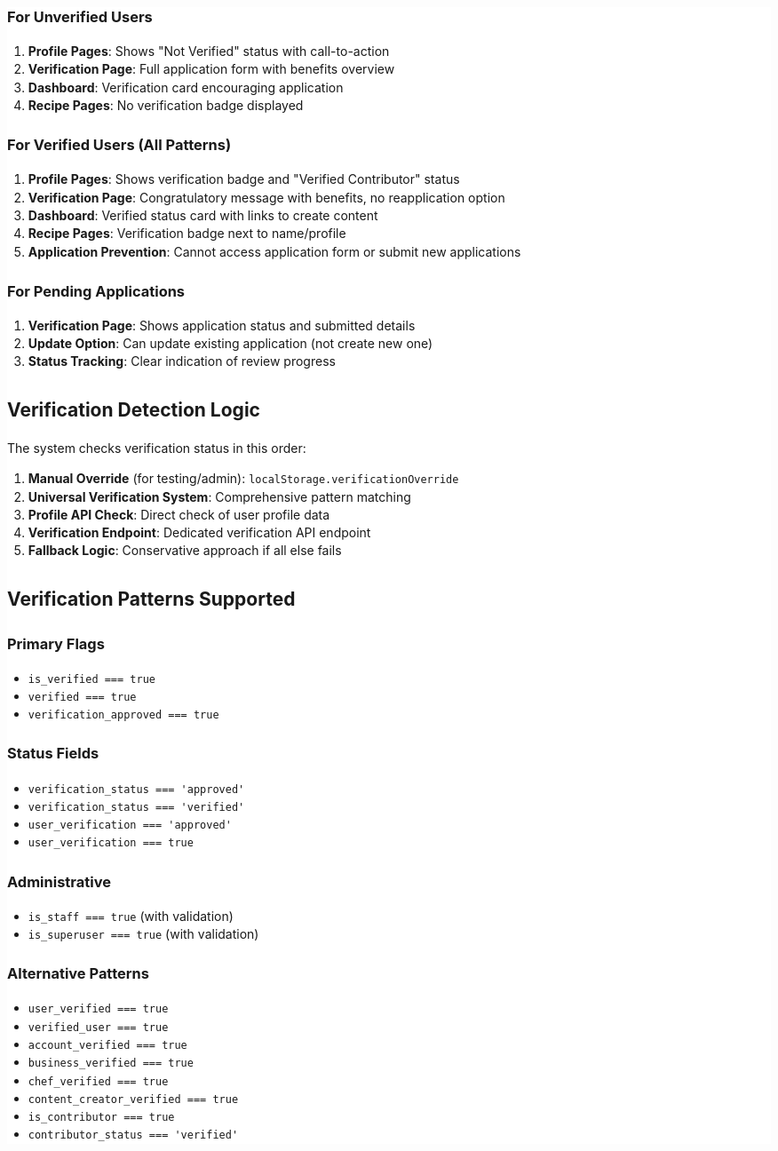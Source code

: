 ### For Unverified Users
1. **Profile Pages**: Shows "Not Verified" status with call-to-action
2. **Verification Page**: Full application form with benefits overview
3. **Dashboard**: Verification card encouraging application
4. **Recipe Pages**: No verification badge displayed

### For Verified Users (All Patterns)
1. **Profile Pages**: Shows verification badge and "Verified Contributor" status
2. **Verification Page**: Congratulatory message with benefits, no reapplication option
3. **Dashboard**: Verified status card with links to create content
4. **Recipe Pages**: Verification badge next to name/profile
5. **Application Prevention**: Cannot access application form or submit new applications

### For Pending Applications
1. **Verification Page**: Shows application status and submitted details
2. **Update Option**: Can update existing application (not create new one)
3. **Status Tracking**: Clear indication of review progress

## Verification Detection Logic

The system checks verification status in this order:

1. **Manual Override** (for testing/admin): `localStorage.verificationOverride`
2. **Universal Verification System**: Comprehensive pattern matching
3. **Profile API Check**: Direct check of user profile data
4. **Verification Endpoint**: Dedicated verification API endpoint
5. **Fallback Logic**: Conservative approach if all else fails

## Verification Patterns Supported

### Primary Flags
- `is_verified === true`
- `verified === true`
- `verification_approved === true`

### Status Fields
- `verification_status === 'approved'`
- `verification_status === 'verified'`
- `user_verification === 'approved'`
- `user_verification === true`

### Administrative
- `is_staff === true` (with validation)
- `is_superuser === true` (with validation)

### Alternative Patterns
- `user_verified === true`
- `verified_user === true`
- `account_verified === true`
- `business_verified === true`
- `chef_verified === true`
- `content_creator_verified === true`
- `is_contributor === true`
- `contributor_status === 'verified'`
